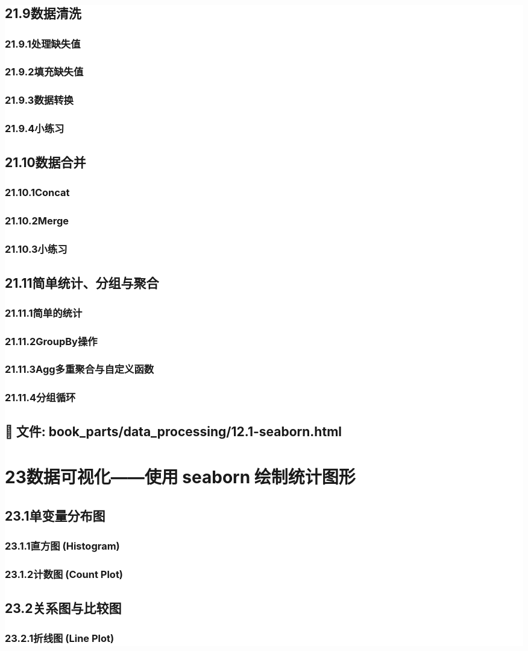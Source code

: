 ## 21.9数据清洗

### 21.9.1处理缺失值

### 21.9.2填充缺失值

### 21.9.3数据转换

### 21.9.4小练习

## 21.10数据合并

### 21.10.1Concat

### 21.10.2Merge

### 21.10.3小练习

## 21.11简单统计、分组与聚合

### 21.11.1简单的统计

### 21.11.2GroupBy操作

### 21.11.3Agg多重聚合与自定义函数

### 21.11.4分组循环



## 📁 文件: book_parts/data_processing/12.1-seaborn.html

# 23数据可视化——使用 seaborn 绘制统计图形

## 23.1单变量分布图

### 23.1.1直方图 (Histogram)

### 23.1.2计数图 (Count Plot)

## 23.2关系图与比较图

### 23.2.1折线图 (Line Plot)
